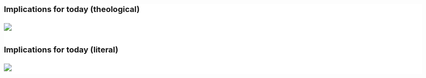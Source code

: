 ### Implications for today (theological)

<p><a href='/diagrams/implications.png' target='_blank'>
    <img src='/diagrams/implications.png' style='width: 100%'>
</a></p>


### Implications for today (literal)

<p><a href='/diagrams/implications_flood.png' target='_blank'>
    <img src='/diagrams/implications_flood.png' style='width: 100%'>
</a></p>
